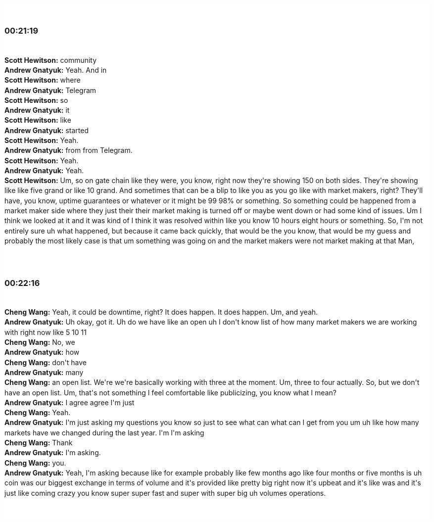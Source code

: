  


### 00:21:19

  \
**Scott Hewitson:** community \
**Andrew Gnatyuk:** Yeah. And in \
**Scott Hewitson:** where \
**Andrew Gnatyuk:** Telegram \
**Scott Hewitson:** so \
**Andrew Gnatyuk:** it \
**Scott Hewitson:** like \
**Andrew Gnatyuk:** started \
**Scott Hewitson:** Yeah. \
**Andrew Gnatyuk:** from from Telegram. \
**Scott Hewitson:** Yeah. \
**Andrew Gnatyuk:** Yeah. \
**Scott Hewitson:** Um, so on gate chain like they were, you know, right now they're showing 150 on both sides. They're showing like like five grand or like 10 grand. And sometimes that can be a blip to like you as you go like with market makers, right? They'll have, you know, uptime guarantees or whatever or it might be 99 98% or something. So something could be happened from a market maker side where they just their their market making is turned off or maybe went down or had some kind of issues. Um I think we looked at it and it was kind of I think it was resolved within like you know 10 hours eight hours or something. So, I'm not entirely sure uh what happened, but because it came back quickly, that would be the you know, that would be my guess and probably the most likely case is that um something was going on and the market makers were not market making at that Man, \
  \
 


### 00:22:16

  \
**Cheng Wang:** Yeah, it could be downtime, right? It does happen. It does happen. Um, and yeah. \
**Andrew Gnatyuk:** Uh okay, got it. Uh do we have like an open uh I don't know list of how many market makers we are working with right now like 5 10 11 \
**Cheng Wang:** No, we \
**Andrew Gnatyuk:** how \
**Cheng Wang:** don't have \
**Andrew Gnatyuk:** many \
**Cheng Wang:** an open list. We're we're basically working with three at the moment. Um, three to four actually. So, but we don't have an open list. Um, that's not something I feel comfortable like publicizing, you know what I mean? \
**Andrew Gnatyuk:** I agree agree I'm just \
**Cheng Wang:** Yeah. \
**Andrew Gnatyuk:** I'm just asking my questions you know so just to see what can what can I get from you um uh like how many markets have we changed during the last year. I'm I'm asking \
**Cheng Wang:** Thank \
**Andrew Gnatyuk:** I'm asking. \
**Cheng Wang:** you. \
**Andrew Gnatyuk:** Yeah, I'm asking because like for example probably like few months ago like four months or five months is uh coin was our biggest exchange in terms of volume and it's provided like pretty big right now it's upbeat and it's like was and it's just like coming crazy you know super super fast and super with super big uh volumes operations. \
  \
 